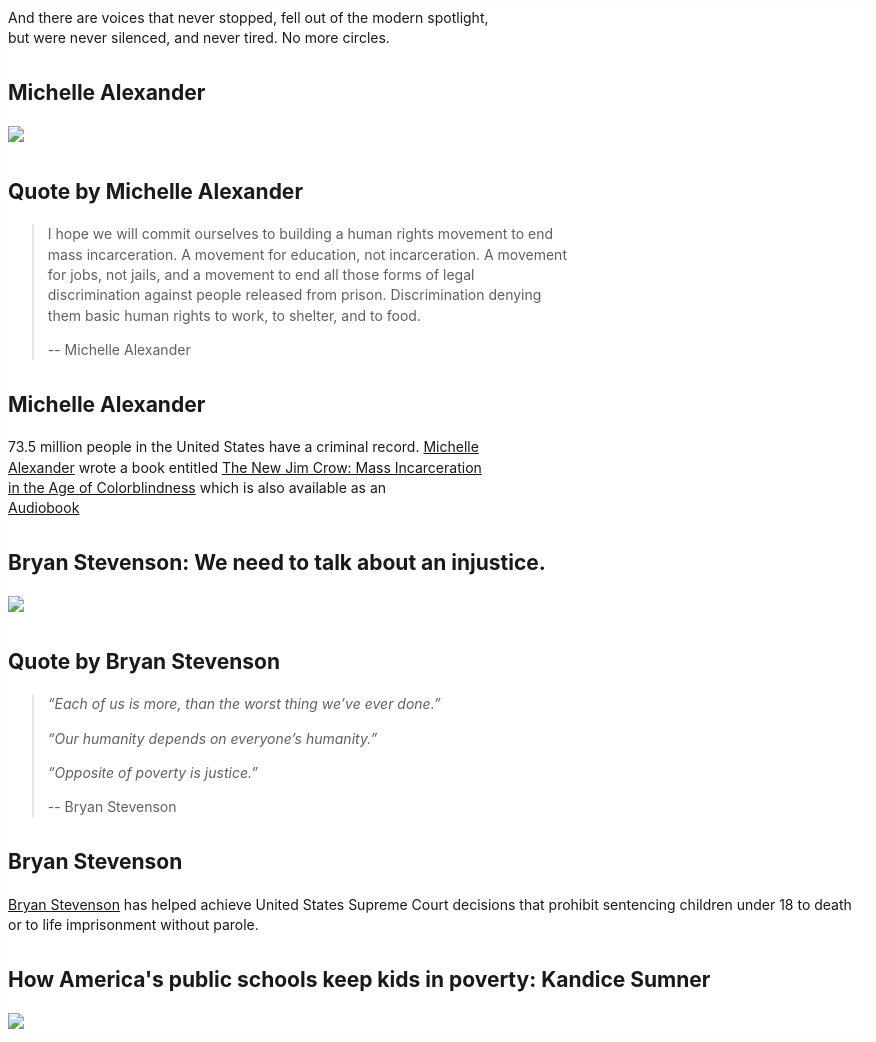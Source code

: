 And there are voices that never stopped, fell out of the modern spotlight,  
but were never silenced, and never tired. No more circles.

Michelle Alexander
------------------

[![]( /image/yid-SQ6H-Mz6hgw.jpg)](https://www.youtube.com/watch?v=SQ6H-Mz6hgw)

Quote by Michelle Alexander
---------------------------

> I hope we will commit ourselves to building a human rights movement to end  
> mass incarceration. A movement for education, not incarceration. A movement  
> for jobs, not jails, and a movement to end all those forms of legal  
> discrimination against people released from prison. Discrimination denying  
> them basic human rights to work, to shelter, and to food.
> 
> \-- Michelle Alexander

Michelle Alexander
------------------

73.5 million people in the United States have a criminal record. [Michelle  
Alexander](https://en.wikipedia.org/wiki/Michelle_Alexander) wrote a book entitled [The New Jim Crow: Mass Incarceration  
in the Age of Colorblindness](https://en.wikipedia.org/wiki/The_New_Jim_Crow) which is also available as an  
[Audiobook](https://www.audible.com/pd/The-New-Jim-Crow-Audiobook/B007QW236E)

Bryan Stevenson: We need to talk about an injustice.
----------------------------------------------------

[![]( /image/yid-c2tOp7OxyQ8.jpg)](https://www.youtube.com/watch?v=c2tOp7OxyQ8)

Quote by Bryan Stevenson
------------------------

> _“Each of us is more, than the worst thing we’ve ever done.”_
> 
> _“Our humanity depends on everyone’s humanity.”_
> 
> _“Opposite of poverty is justice.”_
> 
> \-- Bryan Stevenson

Bryan Stevenson
---------------

[Bryan Stevenson](https://en.wikipedia.org/wiki/Bryan_Stevenson) has helped achieve United States Supreme Court decisions that prohibit sentencing children under 18 to death or to life imprisonment without parole.

How America's public schools keep kids in poverty: Kandice Sumner
-----------------------------------------------------------------

[![]( /image/yid-7O7BMa9XGXE.jpg)](https://www.youtube.com/watch?v=7O7BMa9XGXE)
